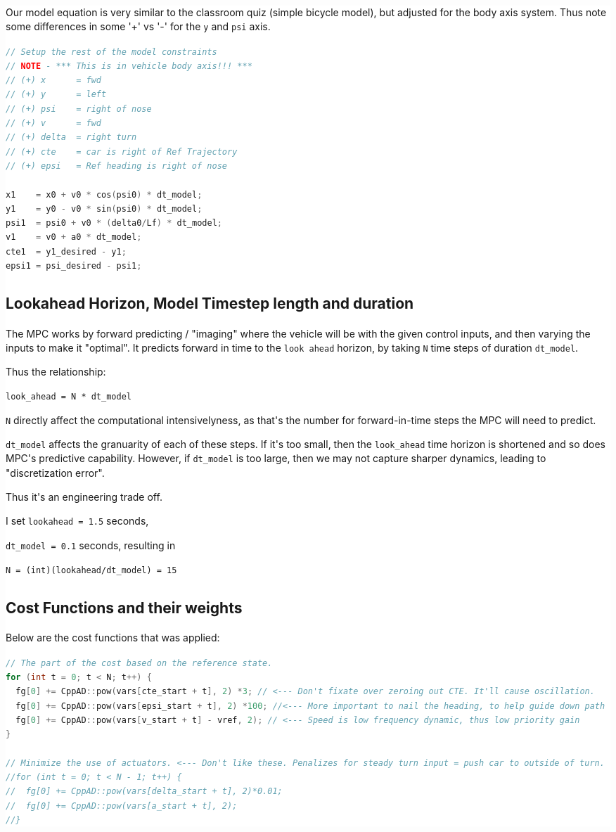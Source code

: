 Our model equation is very similar to the classroom quiz (simple bicycle model), but adjusted for the body axis system. Thus note some differences in some '+' vs '-' for the `y` and `psi` axis.

```c++
// Setup the rest of the model constraints
// NOTE - *** This is in vehicle body axis!!! ***
// (+) x      = fwd
// (+) y      = left
// (+) psi    = right of nose
// (+) v      = fwd
// (+) delta  = right turn
// (+) cte    = car is right of Ref Trajectory
// (+) epsi   = Ref heading is right of nose

x1    = x0 + v0 * cos(psi0) * dt_model;
y1    = y0 - v0 * sin(psi0) * dt_model;
psi1  = psi0 + v0 * (delta0/Lf) * dt_model;
v1    = v0 + a0 * dt_model;
cte1  = y1_desired - y1;
epsi1 = psi_desired - psi1;
```

## Lookahead Horizon, Model Timestep length and duration
The MPC works by forward predicting / "imaging" where the vehicle will be with the given control inputs, and then varying the inputs to make it "optimal". It predicts forward in time to the `look ahead` horizon, by taking `N` time steps of duration `dt_model`.

Thus the relationship:
```
look_ahead = N * dt_model
```

`N` directly affect the computational intensivelyness, as that's the number for forward-in-time steps the MPC will need to predict.

`dt_model` affects the granuarity of each of these steps. If it's too small, then the `look_ahead` time horizon is shortened and so does MPC's predictive capability. However, if `dt_model` is too large, then we may not capture sharper dynamics, leading to "discretization error".

Thus it's an engineering trade off.

I set `lookahead = 1.5` seconds,

`dt_model = 0.1` seconds, resulting in

`N = (int)(lookahead/dt_model) = 15`

## Cost Functions and their weights

Below are the cost functions that was applied:

```c++
// The part of the cost based on the reference state.
for (int t = 0; t < N; t++) {
  fg[0] += CppAD::pow(vars[cte_start + t], 2) *3; // <--- Don't fixate over zeroing out CTE. It'll cause oscillation.
  fg[0] += CppAD::pow(vars[epsi_start + t], 2) *100; //<--- More important to nail the heading, to help guide down path
  fg[0] += CppAD::pow(vars[v_start + t] - vref, 2); // <--- Speed is low frequency dynamic, thus low priority gain
}

// Minimize the use of actuators. <--- Don't like these. Penalizes for steady turn input = push car to outside of turn.
//for (int t = 0; t < N - 1; t++) {
//  fg[0] += CppAD::pow(vars[delta_start + t], 2)*0.01;
//  fg[0] += CppAD::pow(vars[a_start + t], 2);
//}
```